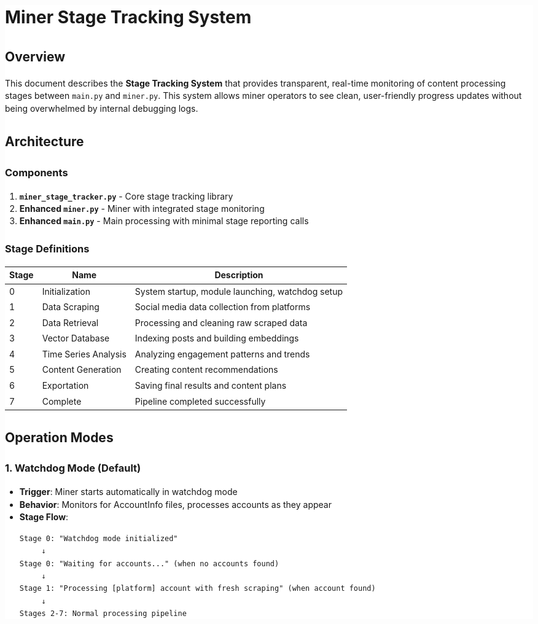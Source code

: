 # Miner Stage Tracking System

## Overview

This document describes the **Stage Tracking System** that provides transparent, real-time monitoring of content processing stages between `main.py` and `miner.py`. This system allows miner operators to see clean, user-friendly progress updates without being overwhelmed by internal debugging logs.

## Architecture

### Components

1. **`miner_stage_tracker.py`** - Core stage tracking library
2. **Enhanced `miner.py`** - Miner with integrated stage monitoring  
3. **Enhanced `main.py`** - Main processing with minimal stage reporting calls

### Stage Definitions

| Stage | Name | Description |
|-------|------|-------------|
| 0 | Initialization | System startup, module launching, watchdog setup |
| 1 | Data Scraping | Social media data collection from platforms |
| 2 | Data Retrieval | Processing and cleaning raw scraped data |
| 3 | Vector Database | Indexing posts and building embeddings |
| 4 | Time Series Analysis | Analyzing engagement patterns and trends |
| 5 | Content Generation | Creating content recommendations |
| 6 | Exportation | Saving final results and content plans |
| 7 | Complete | Pipeline completed successfully |

## Operation Modes

### 1. Watchdog Mode (Default)
- **Trigger**: Miner starts automatically in watchdog mode
- **Behavior**: Monitors for AccountInfo files, processes accounts as they appear
- **Stage Flow**: 
  ```
  Stage 0: "Watchdog mode initialized" 
       ↓
  Stage 0: "Waiting for accounts..." (when no accounts found)
       ↓  
  Stage 1: "Processing [platform] account with fresh scraping" (when account found)
       ↓
  Stages 2-7: Normal processing pipeline
  ```
